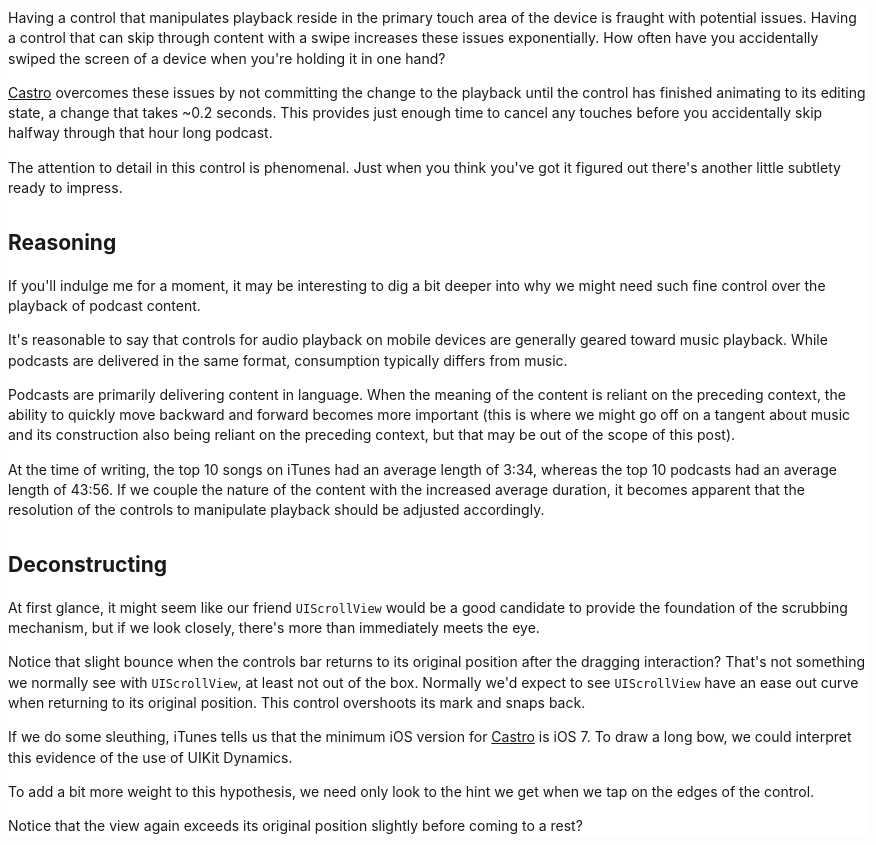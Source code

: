 Having a control that manipulates playback reside in the primary touch area of the device is fraught with potential issues. Having a control that can skip through content with a swipe increases these issues exponentially. How often have you accidentally swiped the screen of a device when you're holding it in one hand? 

[Castro](http://castro.fm/) overcomes these issues by not committing the change to the playback until the control has finished animating to its editing state, a change that takes ~0.2 seconds. This provides just enough time to cancel any touches before you accidentally skip halfway through that hour long podcast. 

The attention to detail in this control is phenomenal. Just when you think you've got it figured out there's another little subtlety ready to impress.

## Reasoning

If you'll indulge me for a moment, it may be interesting to dig a bit deeper into why we might need such fine control over the playback of podcast content. 

It's reasonable to say that controls for audio playback on mobile devices are generally geared toward music playback. While podcasts are delivered in the same format, consumption typically differs from music.

Podcasts are primarily delivering content in language. When the meaning of the content is reliant on the preceding context, the ability to quickly move backward and forward becomes more important (this is where we might go off on a tangent about music and its construction also being reliant on the preceding context, but that may be out of the scope of this post).

At the time of writing, the top 10 songs on iTunes had an average length of 3:34, whereas the top 10 podcasts had an average length of 43:56. If we couple the nature of the content with the increased average duration, it becomes apparent that the resolution of the controls to manipulate playback should be adjusted accordingly. 

## Deconstructing

At first glance, it might seem like our friend <code>UIScrollView</code> would be a good candidate to provide the foundation of the scrubbing mechanism, but if we look closely, there's more than immediately meets the eye. 

<video src="/media/2014-02-19-castro-playback-scrubber/video/castro-scrubber-bounce.m4v" autoplay="true" loop="true"></video>

Notice that slight bounce when the controls bar returns to its original position after the dragging interaction? That's not something we normally see with <code>UIScrollView</code>, at least not out of the box. Normally we'd expect to see <code>UIScrollView</code> have an ease out curve when returning to its original position. This control overshoots its mark and snaps back.

If we do some sleuthing, iTunes tells us that the minimum iOS version for [Castro](http://castro.fm/) is iOS 7. To draw a long bow, we could interpret this evidence of the use of UIKit Dynamics.

To add a bit more weight to this hypothesis, we need only look to the hint we get when we tap on the edges of the control. 

<video src="/media/2014-02-19-castro-playback-scrubber/video/castro-tap-bounce.m4v" autoplay="true" loop="true"></video>

Notice that the view again exceeds its original position slightly before coming to a rest? 

